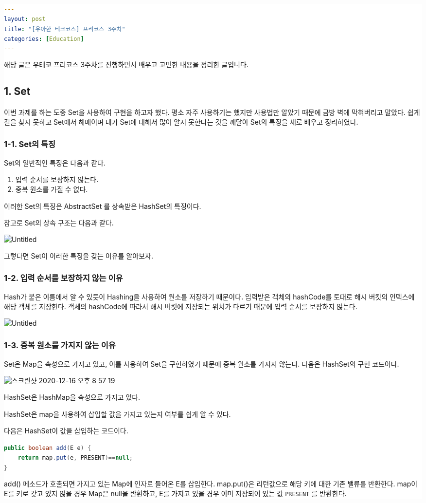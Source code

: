 ```yaml
---
layout: post
title: "[우아한 테크코스] 프리코스 3주차"
categories: [Education]
---
```



해당 글은 우테코 프리코스 3주차를 진행하면서 배우고 고민한 내용을 정리한 글입니다.

## 1. Set

이번 과제를 하는 도중 Set을 사용하여 구현을 하고자 했다. 평소 자주 사용하기는 했지만 사용법만 알았기 때문에 금방 벽에 막혀버리고 말았다. 쉽게 길을 찾지 못하고 Set에서 헤매이며 내가 Set에 대해서 많이 알지 못한다는 것을 깨달아 Set의 특징을 새로 배우고 정리하였다.

### 1-1. Set의 특징
Set의 일반적인 특징은 다음과 같다.

1. 입력 순서를 보장하지 않는다.
2. 중복 원소를 가질 수 없다.

이러한 Set의 특징은 AbstractSet<E> 를 상속받은 HashSet의 특징이다.

참고로 Set의 상속 구조는 다음과 같다.

![Untitled](https://user-images.githubusercontent.com/56301069/102365429-e453c080-3ffa-11eb-8180-cacbdc662309.png)

그렇다면 Set이 이러한 특징을 갖는 이유를 알아보자.

### 1-2. 입력 순서를 보장하지 않는 이유

Hash가 붙은 이름에서 알 수 있듯이 Hashing을 사용하여 원소를 저장하기 때문이다. 입력받은 객체의 hashCode를 토대로 해시 버킷의 인덱스에 해당 객체를 저장한다. 객체의 hashCode에 따라서 해시 버킷에 저장되는 위치가 다르기 때문에 입력 순서를 보장하지 않는다.

![Untitled](https://user-images.githubusercontent.com/56301069/102365497-f6cdfa00-3ffa-11eb-934c-a4209356105f.png)

### 1-3. 중복 원소를 가지지 않는 이유

Set은 Map을 속성으로 가지고 있고, 이를 사용하여 Set을 구현하였기 때문에 중복 원소를 가지지 않는다. 다음은 HashSet의 구현 코드이다.

![스크린샷 2020-12-16 오후 8 57 19](https://user-images.githubusercontent.com/56301069/102365531-ffbecb80-3ffa-11eb-9905-2cbf20a7d194.png)

HashSet은 HashMap을 속성으로 가지고 있다.

HashSet은 map을 사용하여 삽입할 값을 가지고 있는지 여부를 쉽게 알 수 있다.

다음은 HashSet이 값을 삽입하는 코드이다.

```java
public boolean add(E e) {
    return map.put(e, PRESENT)==null;
}
```

add() 메소드가 호출되면 가지고 있는 Map에 인자로 들어온 E를 삽입한다. map.put()은 리턴값으로 해당 키에 대한 기존 밸류를 반환한다. map이 E를 키로 갖고 있지 않을 경우 Map은 null을 반환하고, E를 가지고 있을 경우 이미 저장되어 있는 값 `PRESENT` 를 반환한다.
